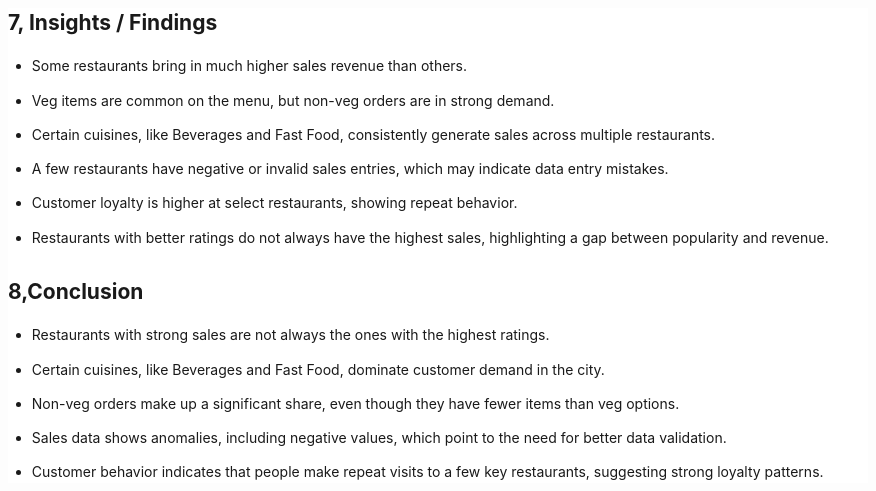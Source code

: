 
## 7, Insights / Findings

- Some restaurants bring in much higher sales revenue than others.

- Veg items are common on the menu, but non-veg orders are in strong demand.

- Certain cuisines, like Beverages and Fast Food, consistently generate sales across multiple restaurants.

- A few restaurants have negative or invalid sales entries, which may indicate data entry mistakes.

- Customer loyalty is higher at select restaurants, showing repeat behavior.

- Restaurants with better ratings do not always have the highest sales, highlighting a gap between popularity and revenue.

## 8,Conclusion

- Restaurants with strong sales are not always the ones with the highest ratings. 

- Certain cuisines, like Beverages and Fast Food, dominate customer demand in the city. 

- Non-veg orders make up a significant share, even though they have fewer items than veg options. 

- Sales data shows anomalies, including negative values, which point to the need for better data validation. 

- Customer behavior indicates that people make repeat visits to a few key restaurants, suggesting strong loyalty patterns.




